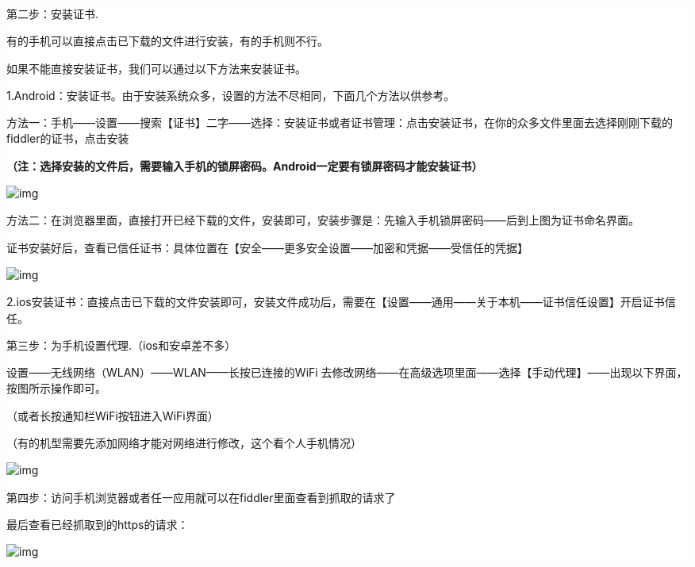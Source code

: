  

第二步：安装证书.

 有的手机可以直接点击已下载的文件进行安装，有的手机则不行。

如果不能直接安装证书，我们可以通过以下方法来安装证书。

1.Android：安装证书。由于安装系统众多，设置的方法不尽相同，下面几个方法以供参考。

方法一：手机——设置——搜索【证书】二字——选择：安装证书或者证书管理：点击安装证书，在你的众多文件里面去选择刚刚下载的fiddler的证书，点击安装

**（注：选择安装的文件后，需要输入手机的锁屏密码。Android一定要有锁屏密码才能安装证书）**

 ![img](https://img2018.cnblogs.com/blog/833240/201812/833240-20181229175457004-1370526045.png)

方法二：在浏览器里面，直接打开已经下载的文件，安装即可，安装步骤是：先输入手机锁屏密码——后到上图为证书命名界面。

证书安装好后，查看已信任证书：具体位置在【安全——更多安全设置——加密和凭据——受信任的凭据】

![img](https://img2018.cnblogs.com/blog/833240/201812/833240-20181229183042406-1077589822.png)

 

2.ios安装证书：直接点击已下载的文件安装即可，安装文件成功后，需要在【设置——通用——关于本机——证书信任设置】开启证书信任。

第三步：为手机设置代理.（ios和安卓差不多）

设置——无线网络（WLAN）——WLAN——长按已连接的WiFi 去修改网络——在高级选项里面——选择【手动代理】——出现以下界面，按图所示操作即可。

（或者长按通知栏WiFi按钮进入WiFi界面）

（有的机型需要先添加网络才能对网络进行修改，这个看个人手机情况）

![img](https://img2018.cnblogs.com/blog/833240/201812/833240-20181229181707456-2135254223.png)

第四步：访问手机浏览器或者任一应用就可以在fiddler里面查看到抓取的请求了

最后查看已经抓取到的https的请求：

![img](https://img2018.cnblogs.com/blog/833240/201812/833240-20181229183833938-1287074937.png)

 